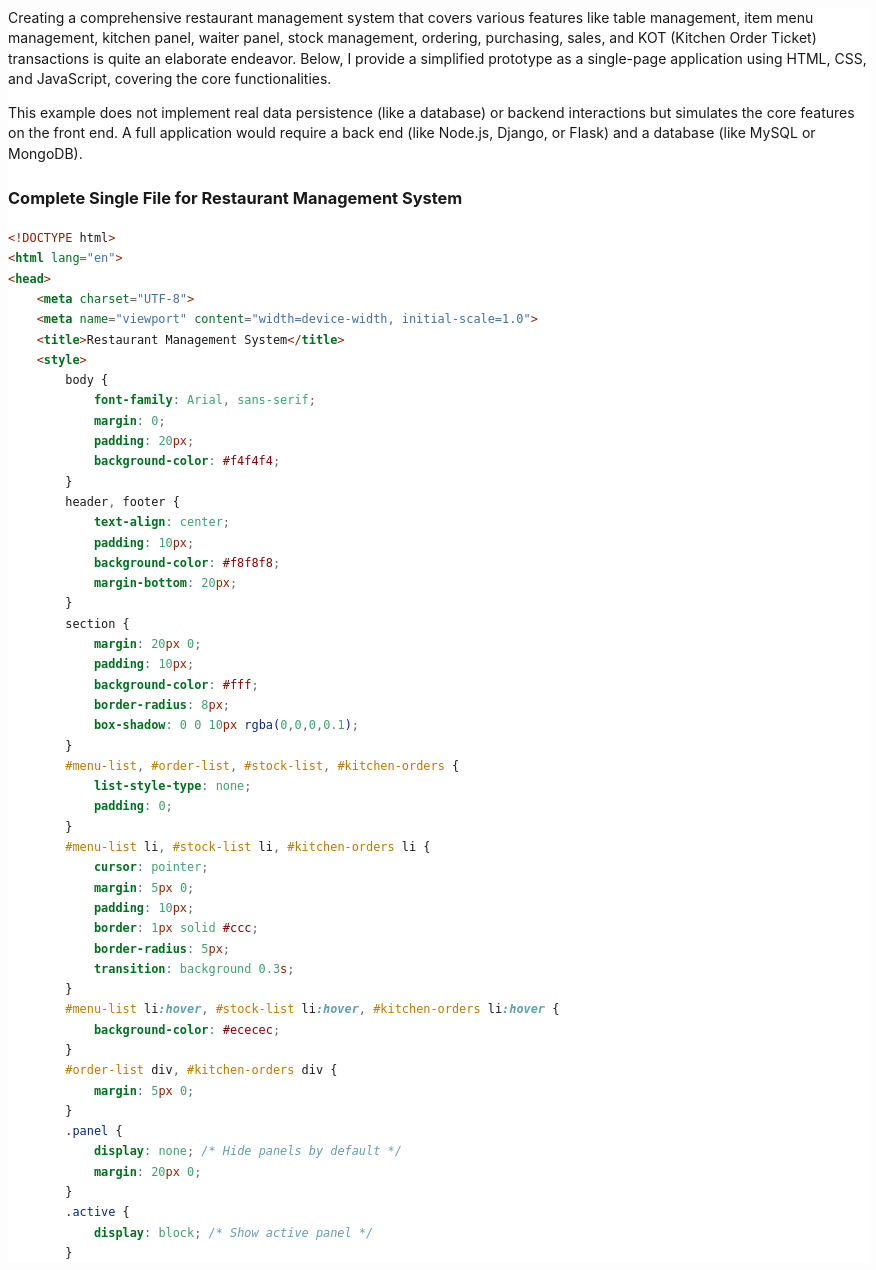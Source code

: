 Creating a comprehensive restaurant management system that covers various features like table management, item menu management, kitchen panel, waiter panel, stock management, ordering, purchasing, sales, and KOT (Kitchen Order Ticket) transactions is quite an elaborate endeavor. Below, I provide a simplified prototype as a single-page application using HTML, CSS, and JavaScript, covering the core functionalities. 

This example does not implement real data persistence (like a database) or backend interactions but simulates the core features on the front end. A full application would require a back end (like Node.js, Django, or Flask) and a database (like MySQL or MongoDB).

### Complete Single File for Restaurant Management System

```html
<!DOCTYPE html>
<html lang="en">
<head>
    <meta charset="UTF-8">
    <meta name="viewport" content="width=device-width, initial-scale=1.0">
    <title>Restaurant Management System</title>
    <style>
        body {
            font-family: Arial, sans-serif;
            margin: 0;
            padding: 20px;
            background-color: #f4f4f4;
        }
        header, footer {
            text-align: center;
            padding: 10px;
            background-color: #f8f8f8;
            margin-bottom: 20px;
        }
        section {
            margin: 20px 0;
            padding: 10px;
            background-color: #fff;
            border-radius: 8px;
            box-shadow: 0 0 10px rgba(0,0,0,0.1);
        }
        #menu-list, #order-list, #stock-list, #kitchen-orders {
            list-style-type: none;
            padding: 0;
        }
        #menu-list li, #stock-list li, #kitchen-orders li {
            cursor: pointer;
            margin: 5px 0;
            padding: 10px;
            border: 1px solid #ccc;
            border-radius: 5px;
            transition: background 0.3s;
        }
        #menu-list li:hover, #stock-list li:hover, #kitchen-orders li:hover {
            background-color: #ececec;
        }
        #order-list div, #kitchen-orders div {
            margin: 5px 0;
        }
        .panel {
            display: none; /* Hide panels by default */
            margin: 20px 0;
        }
        .active {
            display: block; /* Show active panel */
        }
```